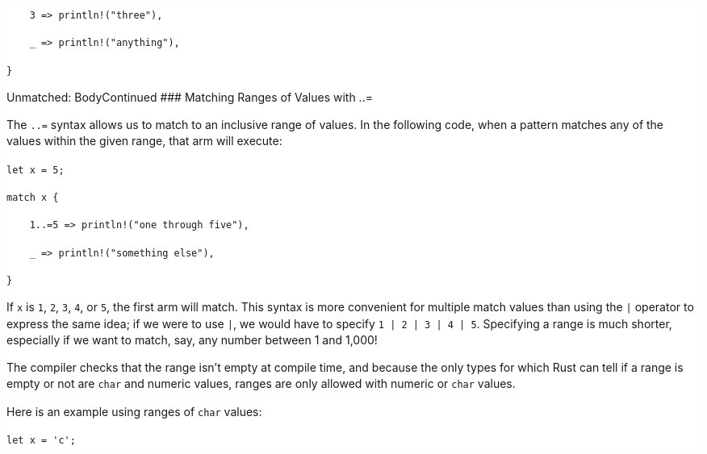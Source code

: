 ```
    3 => println!("three"),
```

```
    _ => println!("anything"),
```

```
}
```


Unmatched: BodyContinued
      ### Matching Ranges of Values with ..=

The `..=` syntax allows us to match to an inclusive range of values. In the
following code, when a pattern matches any of the values within the given
range, that arm will execute:

```
let x = 5;
```

```

```

```
match x {
```

```
    1..=5 => println!("one through five"),
```

```
    _ => println!("something else"),
```

```
}
```

If `x` is `1`, `2`, `3`, `4`, or `5`, the first arm will match. This syntax is
more convenient for multiple match values than using the `|` operator to
express the same idea; if we were to use `|`, we would have to specify `1 | 2 |
3 | 4 | 5`. Specifying a range is much shorter, especially if we want to match,
say, any number between 1 and 1,000!

The compiler checks that the range isn’t empty at compile time, and because the
only types for which Rust can tell if a range is empty or not are `char` and
numeric values, ranges are only allowed with numeric or `char` values.

Here is an example using ranges of `char` values:

```
let x = 'c';
```

```

```
